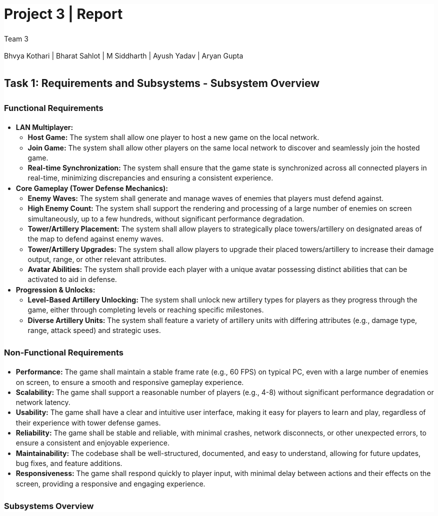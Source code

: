 # Project 3 | Report

Team 3 

Bhvya Kothari | Bharat Sahlot | M Siddharth | Ayush Yadav | Aryan Gupta

## Task 1: Requirements and Subsystems - Subsystem Overview

### Functional Requirements

*   **LAN Multiplayer:**
    *   **Host Game:** The system shall allow one player to host a new game on the local network.
    *   **Join Game:** The system shall allow other players on the same local network to discover and seamlessly join the hosted game.
    *   **Real-time Synchronization:** The system shall ensure that the game state is synchronized across all connected players in real-time, minimizing discrepancies and ensuring a consistent experience.
*   **Core Gameplay (Tower Defense Mechanics):**
    *   **Enemy Waves:** The system shall generate and manage waves of enemies that players must defend against.
    *   **High Enemy Count:** The system shall support the rendering and processing of a large number of enemies on screen simultaneously, up to a few hundreds, without significant performance degradation.
    *   **Tower/Artillery Placement:** The system shall allow players to strategically place towers/artillery on designated areas of the map to defend against enemy waves.
    *   **Tower/Artillery Upgrades:** The system shall allow players to upgrade their placed towers/artillery to increase their damage output, range, or other relevant attributes.
    *   **Avatar Abilities:** The system shall provide each player with a unique avatar possessing distinct abilities that can be activated to aid in defense.
*   **Progression & Unlocks:**
    *   **Level-Based Artillery Unlocking:** The system shall unlock new artillery types for players as they progress through the game, either through completing levels or reaching specific milestones.
    *   **Diverse Artillery Units:** The system shall feature a variety of artillery units with differing attributes (e.g., damage type, range, attack speed) and strategic uses.

### Non-Functional Requirements

*   **Performance:** The game shall maintain a stable frame rate (e.g., 60 FPS) on typical PC, even with a large number of enemies on screen, to ensure a smooth and responsive gameplay experience.
*   **Scalability:** The game shall support a reasonable number of players (e.g., 4-8) without significant performance degradation or network latency.
*   **Usability:** The game shall have a clear and intuitive user interface, making it easy for players to learn and play, regardless of their experience with tower defense games.
*   **Reliability:** The game shall be stable and reliable, with minimal crashes, network disconnects, or other unexpected errors, to ensure a consistent and enjoyable experience.
*   **Maintainability:** The codebase shall be well-structured, documented, and easy to understand, allowing for future updates, bug fixes, and feature additions.
*   **Responsiveness:** The game shall respond quickly to player input, with minimal delay between actions and their effects on the screen, providing a responsive and engaging experience.

### Subsystems Overview
